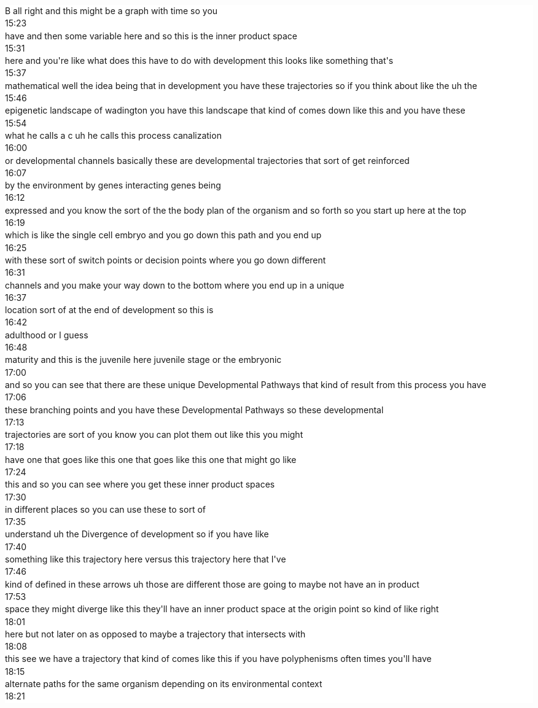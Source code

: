 B all right and this might be a graph with time so you     
15:23     
have and then some variable here and so this is the inner product space     
15:31     
here and you're like what does this have to do with development this looks like something that's     
15:37     
mathematical well the idea being that in development you have these trajectories so if you think about like the uh the     
15:46     
epigenetic landscape of wadington you have this landscape that kind of comes down like this and you have these     
15:54     
what he calls a c uh he calls this process canalization     
16:00     
or developmental channels basically these are developmental trajectories that sort of get reinforced     
16:07     
by the environment by genes interacting genes being     
16:12     
expressed and you know the sort of the the body plan of the organism and so forth so you start up here at the top     
16:19     
which is like the single cell embryo and you go down this path and you end up     
16:25     
with these sort of switch points or decision points where you go down different     
16:31     
channels and you make your way down to the bottom where you end up in a unique     
16:37     
location sort of at the end of development so this is     
16:42     
adulthood or I guess     
16:48     
maturity and this is the juvenile here juvenile stage or the embryonic     
17:00     
and so you can see that there are these unique Developmental Pathways that kind of result from this process you have     
17:06     
these branching points and you have these Developmental Pathways so these developmental     
17:13     
trajectories are sort of you know you can plot them out like this you might     
17:18     
have one that goes like this one that goes like this one that might go like     
17:24     
this and so you can see where you get these inner product spaces     
17:30     
in different places so you can use these to sort of     
17:35     
understand uh the Divergence of development so if you have like     
17:40     
something like this trajectory here versus this trajectory here that I've     
17:46     
kind of defined in these arrows uh those are different those are going to maybe not have an in product     
17:53     
space they might diverge like this they'll have an inner product space at the origin point so kind of like right     
18:01     
here but not later on as opposed to maybe a trajectory that intersects with     
18:08     
this see we have a trajectory that kind of comes like this if you have polyphenisms often times you'll have     
18:15     
alternate paths for the same organism depending on its environmental context     
18:21     